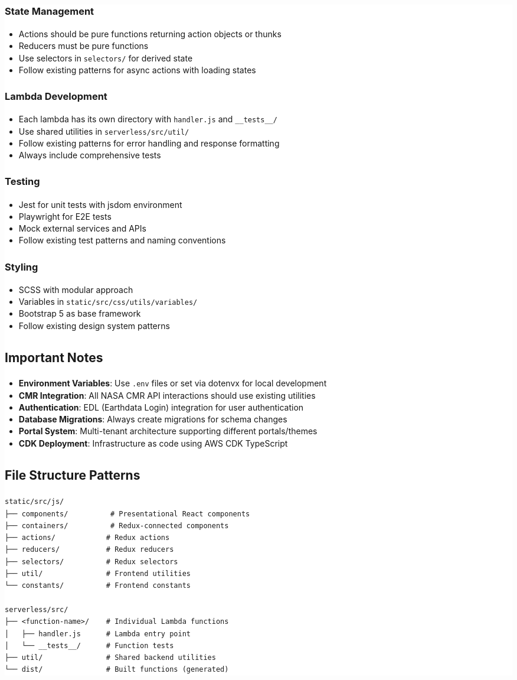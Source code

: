 ### State Management
- Actions should be pure functions returning action objects or thunks
- Reducers must be pure functions
- Use selectors in `selectors/` for derived state
- Follow existing patterns for async actions with loading states

### Lambda Development
- Each lambda has its own directory with `handler.js` and `__tests__/`
- Use shared utilities in `serverless/src/util/`
- Follow existing patterns for error handling and response formatting
- Always include comprehensive tests

### Testing
- Jest for unit tests with jsdom environment
- Playwright for E2E tests
- Mock external services and APIs
- Follow existing test patterns and naming conventions

### Styling
- SCSS with modular approach
- Variables in `static/src/css/utils/variables/`
- Bootstrap 5 as base framework
- Follow existing design system patterns

## Important Notes

- **Environment Variables**: Use `.env` files or set via dotenvx for local development
- **CMR Integration**: All NASA CMR API interactions should use existing utilities
- **Authentication**: EDL (Earthdata Login) integration for user authentication
- **Database Migrations**: Always create migrations for schema changes
- **Portal System**: Multi-tenant architecture supporting different portals/themes
- **CDK Deployment**: Infrastructure as code using AWS CDK TypeScript

## File Structure Patterns

```
static/src/js/
├── components/          # Presentational React components
├── containers/          # Redux-connected components
├── actions/            # Redux actions
├── reducers/           # Redux reducers
├── selectors/          # Redux selectors
├── util/               # Frontend utilities
└── constants/          # Frontend constants

serverless/src/
├── <function-name>/    # Individual Lambda functions
│   ├── handler.js      # Lambda entry point
│   └── __tests__/      # Function tests
├── util/               # Shared backend utilities
└── dist/               # Built functions (generated)
```
